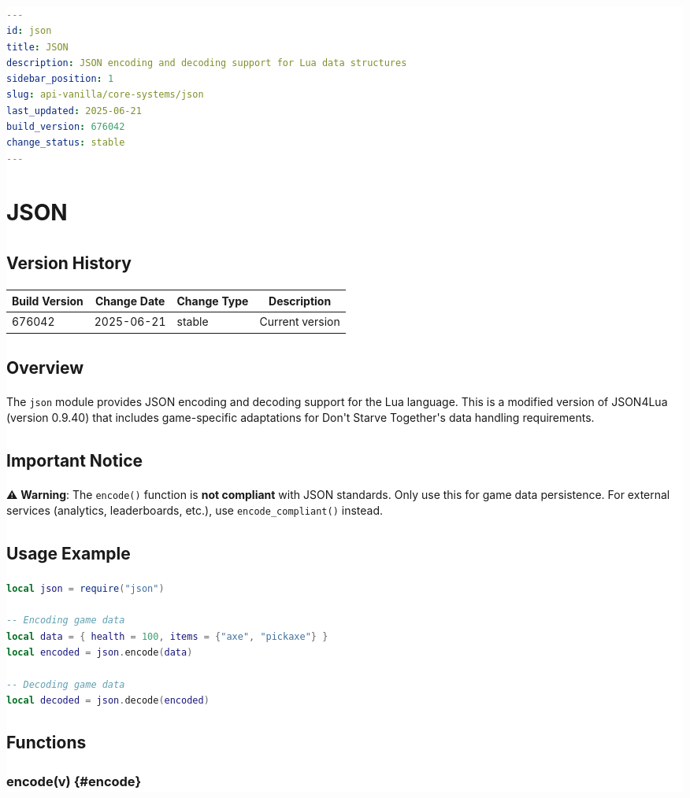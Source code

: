 ```yaml
---
id: json
title: JSON
description: JSON encoding and decoding support for Lua data structures
sidebar_position: 1
slug: api-vanilla/core-systems/json
last_updated: 2025-06-21
build_version: 676042
change_status: stable
---
```


# JSON

## Version History
| Build Version | Change Date | Change Type | Description |
|---|----|----|----|
| 676042 | 2025-06-21 | stable | Current version |

## Overview

The `json` module provides JSON encoding and decoding support for the Lua language. This is a modified version of JSON4Lua (version 0.9.40) that includes game-specific adaptations for Don't Starve Together's data handling requirements.

## Important Notice

⚠️ **Warning**: The `encode()` function is **not compliant** with JSON standards. Only use this for game data persistence. For external services (analytics, leaderboards, etc.), use `encode_compliant()` instead.

## Usage Example

```lua
local json = require("json")

-- Encoding game data
local data = { health = 100, items = {"axe", "pickaxe"} }
local encoded = json.encode(data)

-- Decoding game data
local decoded = json.decode(encoded)
```

## Functions

### encode(v) {#encode}
